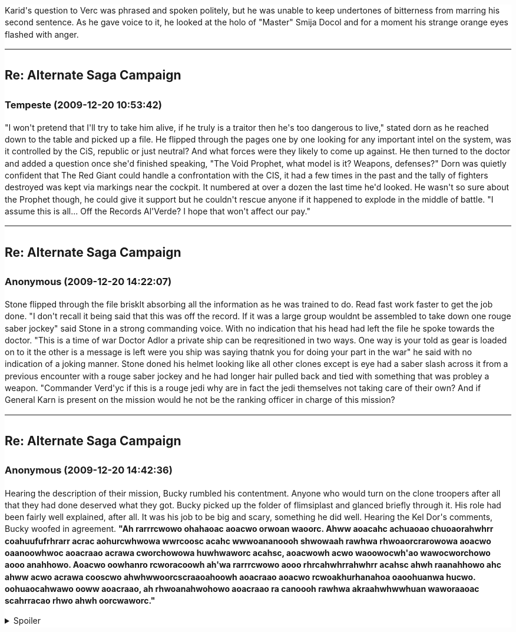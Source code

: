 Karid's question to Verc was phrased and spoken politely, but he was unable to keep undertones of bitterness from marring his second sentence. As he gave voice to it, he looked at the holo of "Master" Smija Docol and for a moment his strange orange eyes flashed with anger.

---

## Re: Alternate Saga Campaign

### **Tempeste** (2009-12-20 10:53:42)

"I won't pretend that I'll try to take him alive, if he truly is a traitor then he's too dangerous to live," stated dorn as he reached down to the table and picked up a file. He flipped through the pages one by one looking for any important intel on the system, was it controlled by the CiS, republic or just neutral? And what forces were they likely to come up against. He then turned to the doctor and added a question once she'd finished speaking, "The Void Prophet, what model is it? Weapons, defenses?" Dorn was quietly confident that The Red Giant could handle a confrontation with the CIS, it had a few times in the past and the tally of fighters destroyed was kept via markings near the cockpit. It numbered at over a dozen the last time he'd looked. He wasn't so sure about the Prophet though, he could give it support but he couldn't rescue anyone if it happened to explode in the middle of battle.
"I assume this is all... Off the Records Al'Verde? I hope that won't affect our pay."

---

## Re: Alternate Saga Campaign

### **Anonymous** (2009-12-20 14:22:07)

Stone flipped through the file brisklt absorbing all the information as he was trained to do. Read fast work faster to get the job done.
"I don't recall it being said that this was off the record. If it was a large group wouldnt be assembled to take down one rouge saber jockey" said Stone in a strong commanding voice.
With no indication that his head had left the file he spoke towards the doctor. "This is a time of war Doctor Adlor a private ship can be reqresitioned in two ways. One way is your told as gear is loaded on to it the other is a message is left were you ship was saying thatnk you for doing your part in the war" he said with no indication of a joking manner.
Stone doned his helmet looking like all other clones except is eye had a saber slash across it from a previous encounter with a rouge saber jockey and he had longer hair pulled back and tied with something that was probley a weapon.
"Commander Verd'yc if this is a rouge jedi why are in fact the jedi themselves not taking care of their own? And if General Karn is present on the mission would he not be the ranking officer in charge of this mission?

---

## Re: Alternate Saga Campaign

### **Anonymous** (2009-12-20 14:42:36)

Hearing the description of their mission, Bucky rumbled his contentment. Anyone who would turn on the clone troopers after all that they had done deserved what they got. Bucky picked up the folder of flimsiplast and glanced briefly through it. His role had been fairly well explained, after all. It was his job to be big and scary, something he did well.
Hearing the Kel Dor's comments, Bucky woofed in agreement.
**"Ah rarrrcwowo ohahaoac aoacwo orwoan waoorc. Ahww aoacahc achuaoao chuoaorahwhrr coahuufufrhrarr acrac aohurcwhwowa wwrcoosc acahc wwwoananoooh shwowaah rawhwa rhwoaorcrarowowa aoacwo oaanoowhwoc aoacraao acrawa cworchowowa huwhwaworc acahsc, aoacwowh acwo waoowocwh'ao wawocworchowo aooo anahhowo. Aoacwo oowhanro rcworacoowh ah'wa rarrrcwowo aooo rhrcahwhrrahwhrr acahsc ahwh raanahhowo ahc ahww acwo acrawa cooscwo ahwhwwoorcscraaoahoowh aoacraao aoacwo rcwoakhurhanahoa oaoohuanwa hucwo. oohuaocahwawo ooww aoacraao, ah rhwoanahwohowo aoacraao ra canoooh rawhwa akraahwhwwhuan waworaaoac scahrracao rhwo ahwh oorcwaworc."**
<details><summary>Spoiler</summary></details>
